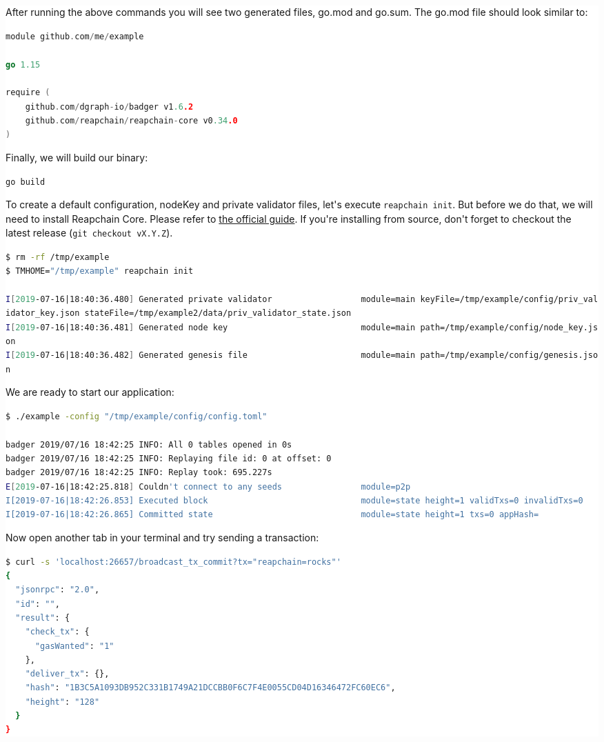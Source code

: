 After running the above commands you will see two generated files, go.mod and go.sum. The go.mod file should look similar to:

```go
module github.com/me/example

go 1.15

require (
	github.com/dgraph-io/badger v1.6.2
	github.com/reapchain/reapchain-core v0.34.0
)
```

Finally, we will build our binary:

```sh
go build
```

To create a default configuration, nodeKey and private validator files, let's
execute `reapchain init`. But before we do that, we will need to install
Reapchain Core. Please refer to [the official
guide](https://docs.reapchain.com/master/introduction/install.html). If you're
installing from source, don't forget to checkout the latest release (`git checkout vX.Y.Z`).

```bash
$ rm -rf /tmp/example
$ TMHOME="/tmp/example" reapchain init

I[2019-07-16|18:40:36.480] Generated private validator                  module=main keyFile=/tmp/example/config/priv_validator_key.json stateFile=/tmp/example2/data/priv_validator_state.json
I[2019-07-16|18:40:36.481] Generated node key                           module=main path=/tmp/example/config/node_key.json
I[2019-07-16|18:40:36.482] Generated genesis file                       module=main path=/tmp/example/config/genesis.json
```

We are ready to start our application:

```bash
$ ./example -config "/tmp/example/config/config.toml"

badger 2019/07/16 18:42:25 INFO: All 0 tables opened in 0s
badger 2019/07/16 18:42:25 INFO: Replaying file id: 0 at offset: 0
badger 2019/07/16 18:42:25 INFO: Replay took: 695.227s
E[2019-07-16|18:42:25.818] Couldn't connect to any seeds                module=p2p
I[2019-07-16|18:42:26.853] Executed block                               module=state height=1 validTxs=0 invalidTxs=0
I[2019-07-16|18:42:26.865] Committed state                              module=state height=1 txs=0 appHash=
```

Now open another tab in your terminal and try sending a transaction:

```bash
$ curl -s 'localhost:26657/broadcast_tx_commit?tx="reapchain=rocks"'
{
  "jsonrpc": "2.0",
  "id": "",
  "result": {
    "check_tx": {
      "gasWanted": "1"
    },
    "deliver_tx": {},
    "hash": "1B3C5A1093DB952C331B1749A21DCCBB0F6C7F4E0055CD04D16346472FC60EC6",
    "height": "128"
  }
}
```